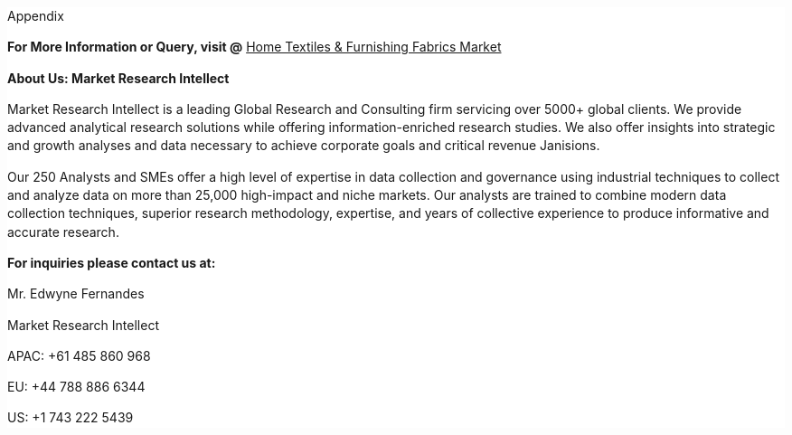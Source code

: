 Appendix</span></em></p><p><span class="font-[700]"><strong>For More Information or Query, visit&nbsp;@</strong>&nbsp;</span><span class="font-[700]"><a href="https://www.marketresearchintellect.com/product/home-textiles-furnishing-fabrics-market/?utm_source=Linkedin&utm_medium=838" target="_blank" data-tracking-control-name="article-ssr-frontend-pulse_little-text-block" data-tracking-will-navigate="" data-test-link="">Home Textiles & Furnishing Fabrics Market</a></span></p><p><strong><span class="font-[700]">About Us: Market Research Intellect</span></strong></p><p><span class="">Market Research Intellect is a leading Global Research and Consulting firm servicing over 5000+ global clients. We provide advanced analytical research solutions while offering information-enriched research studies.&nbsp;</span>We also offer insights into strategic and growth analyses and data necessary to achieve corporate goals and critical revenue Janisions.</p><p><span class="">Our 250 Analysts and SMEs offer a high level of expertise in data collection and governance using industrial techniques to collect and analyze data on more than 25,000 high-impact and niche markets. Our analysts are trained to combine modern data collection techniques, superior research methodology, expertise, and years of collective experience to produce informative and accurate research.</span></p><p><strong>For inquiries please contact us at:</strong></p><p>Mr. Edwyne Fernandes</p><p>Market Research Intellect</p><p>APAC: +61 485 860 968</p><p>EU: +44 788 886 6344</p><p>US: +1 743 222 5439</p>
